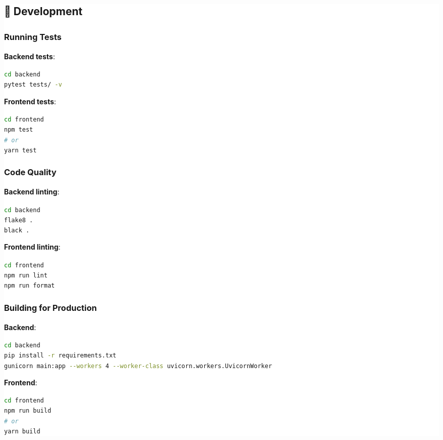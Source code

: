 ## 🧪 Development

### Running Tests

**Backend tests**:

```bash
cd backend
pytest tests/ -v
```

**Frontend tests**:

```bash
cd frontend
npm test
# or
yarn test
```

### Code Quality

**Backend linting**:

```bash
cd backend
flake8 .
black .
```

**Frontend linting**:

```bash
cd frontend
npm run lint
npm run format
```

### Building for Production

**Backend**:

```bash
cd backend
pip install -r requirements.txt
gunicorn main:app --workers 4 --worker-class uvicorn.workers.UvicornWorker
```

**Frontend**:

```bash
cd frontend
npm run build
# or
yarn build
```
